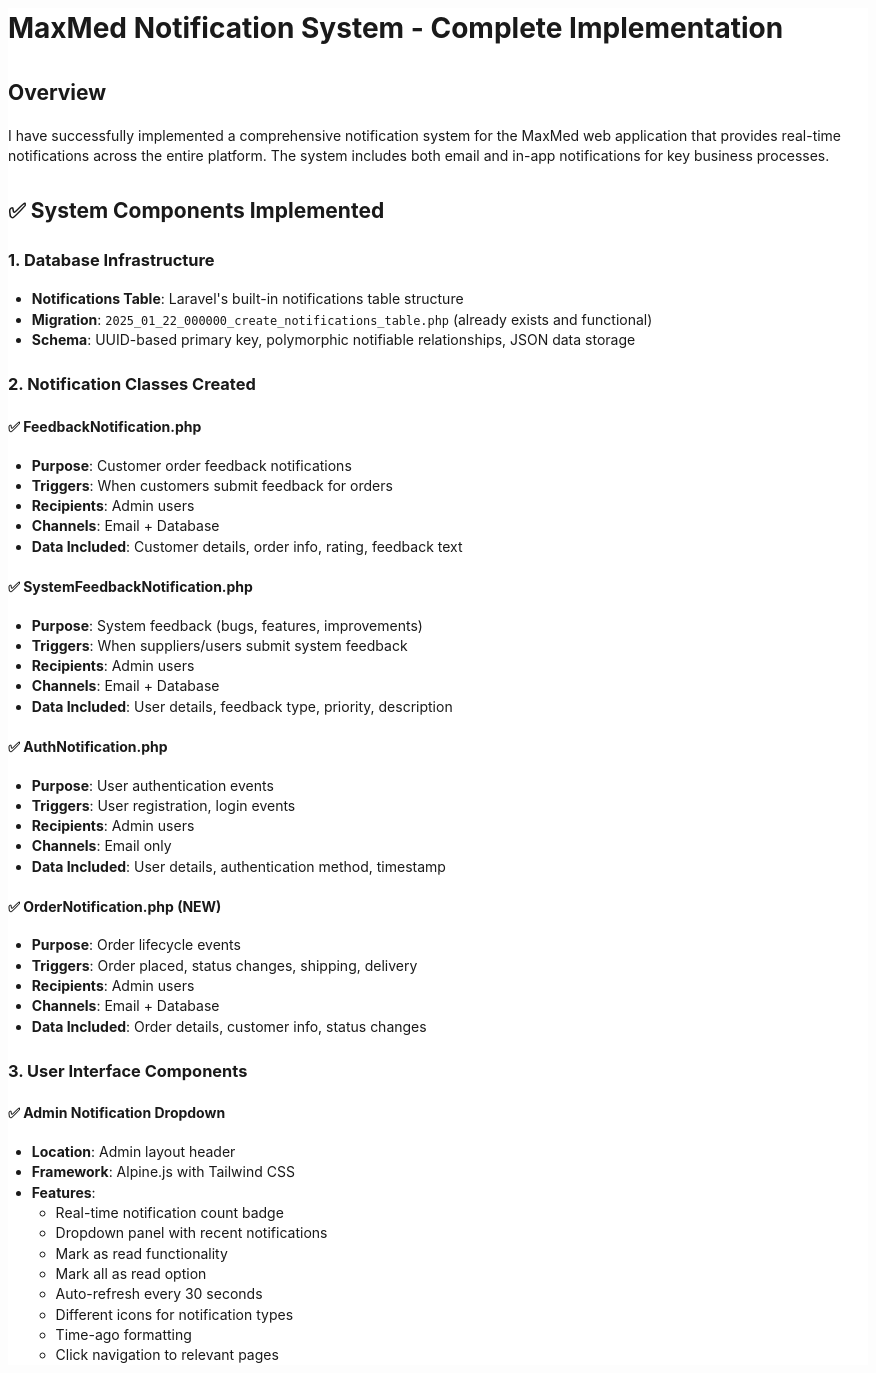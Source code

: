 # MaxMed Notification System - Complete Implementation

## Overview
I have successfully implemented a comprehensive notification system for the MaxMed web application that provides real-time notifications across the entire platform. The system includes both email and in-app notifications for key business processes.

## ✅ System Components Implemented

### 1. Database Infrastructure
- **Notifications Table**: Laravel's built-in notifications table structure
- **Migration**: `2025_01_22_000000_create_notifications_table.php` (already exists and functional)
- **Schema**: UUID-based primary key, polymorphic notifiable relationships, JSON data storage

### 2. Notification Classes Created

#### ✅ FeedbackNotification.php
- **Purpose**: Customer order feedback notifications
- **Triggers**: When customers submit feedback for orders
- **Recipients**: Admin users
- **Channels**: Email + Database
- **Data Included**: Customer details, order info, rating, feedback text

#### ✅ SystemFeedbackNotification.php  
- **Purpose**: System feedback (bugs, features, improvements)
- **Triggers**: When suppliers/users submit system feedback
- **Recipients**: Admin users
- **Channels**: Email + Database
- **Data Included**: User details, feedback type, priority, description

#### ✅ AuthNotification.php
- **Purpose**: User authentication events
- **Triggers**: User registration, login events
- **Recipients**: Admin users
- **Channels**: Email only
- **Data Included**: User details, authentication method, timestamp

#### ✅ OrderNotification.php (NEW)
- **Purpose**: Order lifecycle events
- **Triggers**: Order placed, status changes, shipping, delivery
- **Recipients**: Admin users
- **Channels**: Email + Database
- **Data Included**: Order details, customer info, status changes

### 3. User Interface Components

#### ✅ Admin Notification Dropdown
- **Location**: Admin layout header
- **Framework**: Alpine.js with Tailwind CSS
- **Features**:
  - Real-time notification count badge
  - Dropdown panel with recent notifications
  - Mark as read functionality
  - Mark all as read option
  - Auto-refresh every 30 seconds
  - Different icons for notification types
  - Time-ago formatting
  - Click navigation to relevant pages
